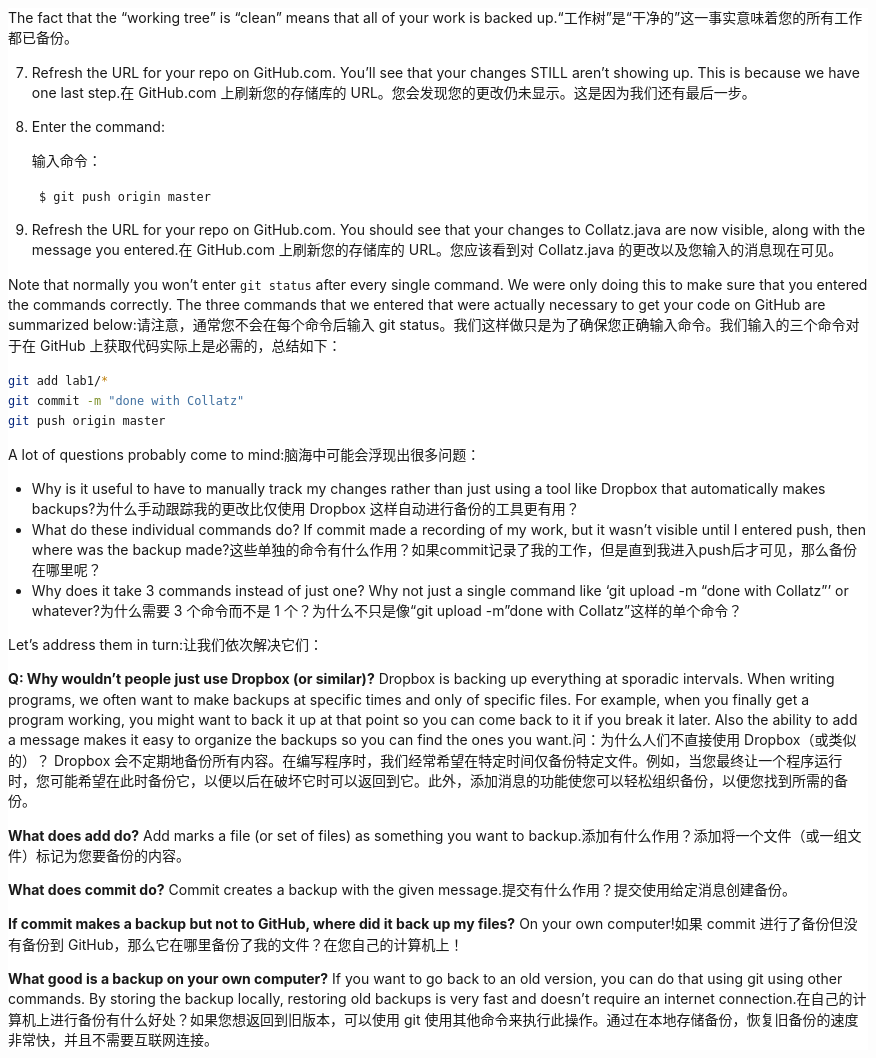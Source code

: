    The fact that the “working tree” is “clean” means that all of your work is backed up.“工作树”是“干净的”这一事实意味着您的所有工作都已备份。

7. Refresh the URL for your repo on GitHub.com. You’ll see that your changes STILL aren’t showing up. This is because we have one last step.在 GitHub.com 上刷新您的存储库的 URL。您会发现您的更改仍未显示。这是因为我们还有最后一步。

8. Enter the command:

   输入命令：

   ```bash
    $ git push origin master
   ```

9. Refresh the URL for your repo on GitHub.com. You should see that your changes to Collatz.java are now visible, along with the message you entered.在 GitHub.com 上刷新您的存储库的 URL。您应该看到对 Collatz.java 的更改以及您输入的消息现在可见。

Note that normally you won’t enter `git status` after every single command. We were only doing this to make sure that you entered the commands correctly. The three commands that we entered that were actually necessary to get your code on GitHub are summarized below:请注意，通常您不会在每个命令后输入 git status。我们这样做只是为了确保您正确输入命令。我们输入的三个命令对于在 GitHub 上获取代码实际上是必需的，总结如下：

```bash
git add lab1/*
git commit -m "done with Collatz"
git push origin master
```

A lot of questions probably come to mind:脑海中可能会浮现出很多问题：

- Why is it useful to have to manually track my changes rather than just using a tool like Dropbox that automatically makes backups?为什么手动跟踪我的更改比仅使用 Dropbox 这样自动进行备份的工具更有用？
- What do these individual commands do? If commit made a recording of my work, but it wasn’t visible until I entered push, then where was the backup made?这些单独的命令有什么作用？如果commit记录了我的工作，但是直到我进入push后才可见，那么备份在哪里呢？
- Why does it take 3 commands instead of just one? Why not just a single command like ‘git upload -m “done with Collatz”’ or whatever?为什么需要 3 个命令而不是 1 个？为什么不只是像“git upload -m”done with Collatz”这样的单个命令？

Let’s address them in turn:让我们依次解决它们：

**Q: Why wouldn’t people just use Dropbox (or similar)?** Dropbox is backing up everything at sporadic intervals. When writing programs, we often want to make backups at specific times and only of specific files. For example, when you finally get a program working, you might want to back it up at that point so you can come back to it if you break it later. Also the ability to add a message makes it easy to organize the backups so you can find the ones you want.问：为什么人们不直接使用 Dropbox（或类似的）？ Dropbox 会不定期地备份所有内容。在编写程序时，我们经常希望在特定时间仅备份特定文件。例如，当您最终让一个程序运行时，您可能希望在此时备份它，以便以后在破坏它时可以返回到它。此外，添加消息的功能使您可以轻松组织备份，以便您找到所需的备份。

**What does add do?** Add marks a file (or set of files) as something you want to backup.添加有什么作用？添加将一个文件（或一组文件）标记为您要备份的内容。

**What does commit do?** Commit creates a backup with the given message.提交有什么作用？提交使用给定消息创建备份。

**If commit makes a backup but not to GitHub, where did it back up my files?** On your own computer!如果 commit 进行了备份但没有备份到 GitHub，那么它在哪里备份了我的文件？在您自己的计算机上！

**What good is a backup on your own computer?** If you want to go back to an old version, you can do that using git using other commands. By storing the backup locally, restoring old backups is very fast and doesn’t require an internet connection.在自己的计算机上进行备份有什么好处？如果您想返回到旧版本，可以使用 git 使用其他命令来执行此操作。通过在本地存储备份，恢复旧备份的速度非常快，并且不需要互联网连接。
